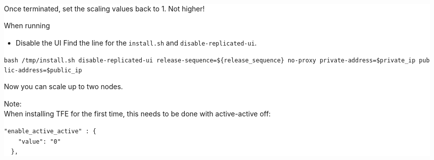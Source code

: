 Once terminated, set the scaling values back to 1. Not higher!

When running

- Disable the UI 
Find the line for the `install.sh` and `disable-replicated-ui`.  
```
bash /tmp/install.sh disable-replicated-ui release-sequence=${release_sequence} no-proxy private-address=$private_ip public-address=$public_ip
```

Now you can scale up to two nodes.  

Note:  
When installing TFE for the first time, this needs to be done with active-active off:  
```
"enable_active_active" : {
    "value": "0"
  },
```